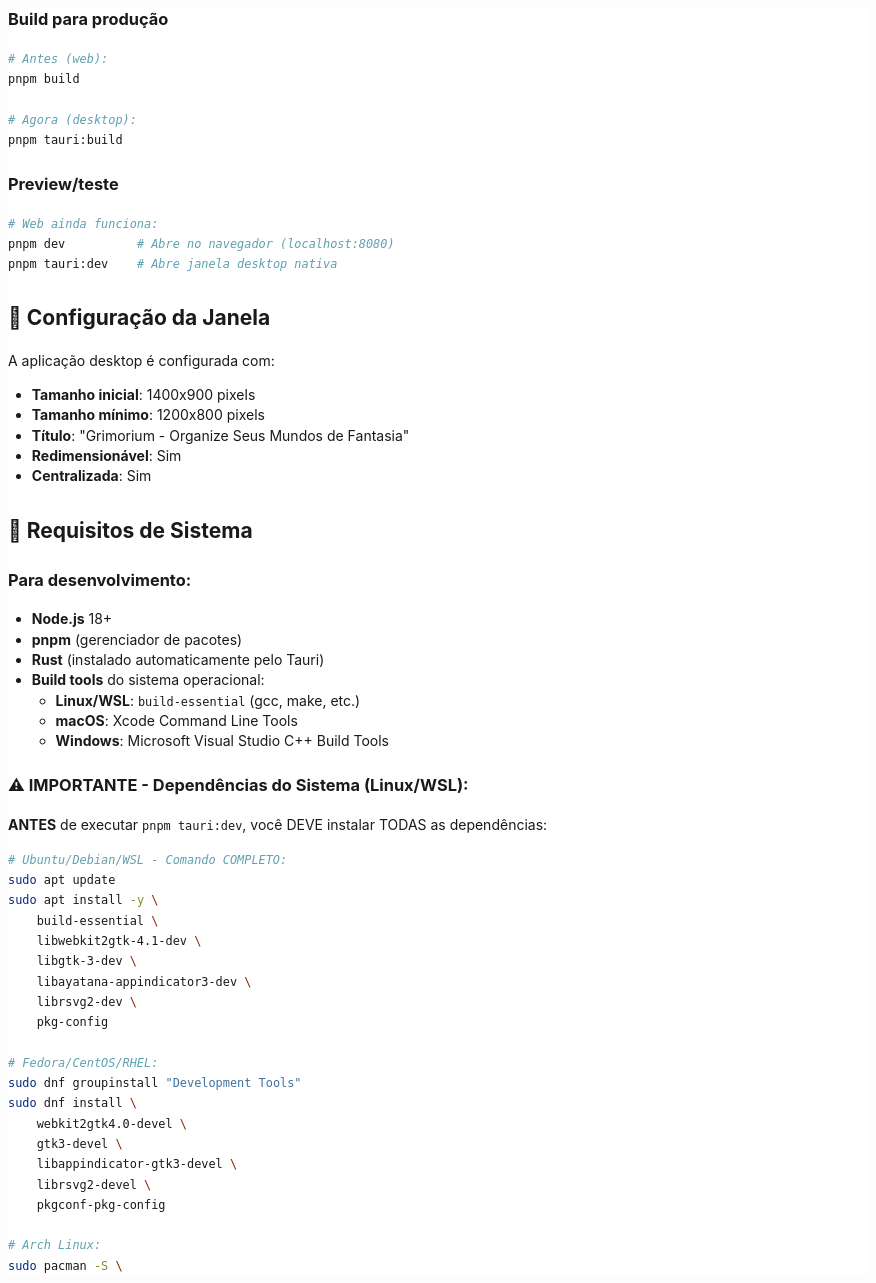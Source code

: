 ### **Build para produção**
```bash
# Antes (web):
pnpm build

# Agora (desktop):
pnpm tauri:build
```

### **Preview/teste**
```bash
# Web ainda funciona:
pnpm dev          # Abre no navegador (localhost:8080)
pnpm tauri:dev    # Abre janela desktop nativa
```

## 📱 Configuração da Janela

A aplicação desktop é configurada com:
- **Tamanho inicial**: 1400x900 pixels
- **Tamanho mínimo**: 1200x800 pixels
- **Título**: "Grimorium - Organize Seus Mundos de Fantasia"
- **Redimensionável**: Sim
- **Centralizada**: Sim

## 🔧 Requisitos de Sistema

### **Para desenvolvimento:**
- **Node.js** 18+
- **pnpm** (gerenciador de pacotes)
- **Rust** (instalado automaticamente pelo Tauri)
- **Build tools** do sistema operacional:
  - **Linux/WSL**: `build-essential` (gcc, make, etc.)
  - **macOS**: Xcode Command Line Tools
  - **Windows**: Microsoft Visual Studio C++ Build Tools

### ⚠️ **IMPORTANTE - Dependências do Sistema (Linux/WSL):**

**ANTES** de executar `pnpm tauri:dev`, você DEVE instalar TODAS as dependências:

```bash
# Ubuntu/Debian/WSL - Comando COMPLETO:
sudo apt update
sudo apt install -y \
    build-essential \
    libwebkit2gtk-4.1-dev \
    libgtk-3-dev \
    libayatana-appindicator3-dev \
    librsvg2-dev \
    pkg-config

# Fedora/CentOS/RHEL:
sudo dnf groupinstall "Development Tools"
sudo dnf install \
    webkit2gtk4.0-devel \
    gtk3-devel \
    libappindicator-gtk3-devel \
    librsvg2-devel \
    pkgconf-pkg-config

# Arch Linux:
sudo pacman -S \
```